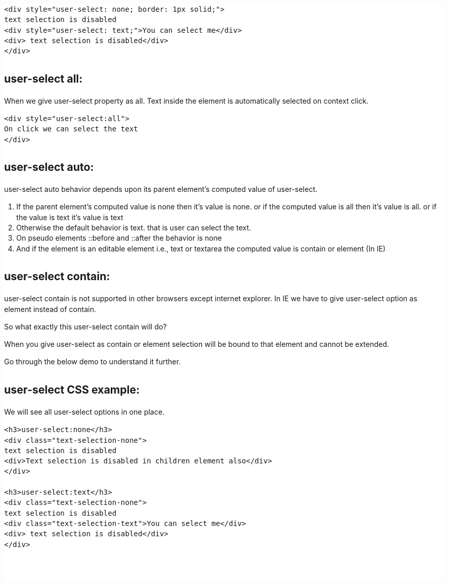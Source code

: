 <pre>&lt;div style="user-select: none; border: 1px solid;"&gt;
text selection is disabled
&lt;div style="user-select: text;"&gt;You can select me&lt;/div&gt;
&lt;div&gt; text selection is disabled&lt;/div&gt;
&lt;/div&gt;</pre>



## user-select all:

When we give user-select property as all. Text inside the element is automatically selected on context click.

<pre>&lt;div style="user-select:all"&gt;
On click we can select the text
&lt;/div&gt;</pre>



## 

## user-select auto:

user-select auto behavior depends upon its parent element’s computed value of user-select.

<ol><li>If the parent element’s computed value is none then it’s value is none. or if the computed value is all then it’s value is all. or if the value is text it’s value is text</li><li>Otherwise the default behavior is text. that is user can select the text.</li><li>On&nbsp;pseudo elements ::before and ::after the behavior is none</li><li>And if the element is an editable element i.e., text or textarea the computed value is contain or element (In IE)</li></ol>

## user-select contain:

user-select contain is not supported in other browsers except internet explorer. In IE we have to give user-select option as element instead of contain.

So what exactly this user-select contain will do?

When you give user-select as contain or element selection will be bound to that element and cannot be extended.

Go through the below demo to understand it further.

## user-select CSS example:

We will see all user-select options in one place.

<pre>&lt;h3&gt;user-select:none&lt;/h3&gt;
&lt;div class="text-selection-none"&gt;
text selection is disabled 
&lt;div&gt;Text selection is disabled in children element also&lt;/div&gt;
&lt;/div&gt;

&lt;h3&gt;user-select:text&lt;/h3&gt;
&lt;div class="text-selection-none"&gt;
text selection is disabled
&lt;div class="text-selection-text"&gt;You can select me&lt;/div&gt;
&lt;div&gt; text selection is disabled&lt;/div&gt;
&lt;/div&gt;
